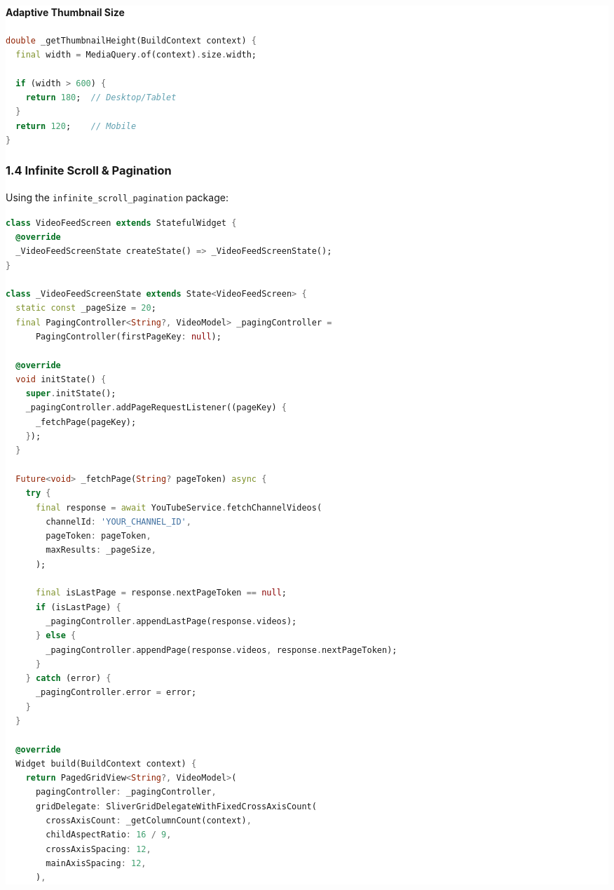 #### Adaptive Thumbnail Size

```dart
double _getThumbnailHeight(BuildContext context) {
  final width = MediaQuery.of(context).size.width;

  if (width > 600) {
    return 180;  // Desktop/Tablet
  }
  return 120;    // Mobile
}
```

### 1.4 Infinite Scroll & Pagination

Using the `infinite_scroll_pagination` package:

```dart
class VideoFeedScreen extends StatefulWidget {
  @override
  _VideoFeedScreenState createState() => _VideoFeedScreenState();
}

class _VideoFeedScreenState extends State<VideoFeedScreen> {
  static const _pageSize = 20;
  final PagingController<String?, VideoModel> _pagingController =
      PagingController(firstPageKey: null);

  @override
  void initState() {
    super.initState();
    _pagingController.addPageRequestListener((pageKey) {
      _fetchPage(pageKey);
    });
  }

  Future<void> _fetchPage(String? pageToken) async {
    try {
      final response = await YouTubeService.fetchChannelVideos(
        channelId: 'YOUR_CHANNEL_ID',
        pageToken: pageToken,
        maxResults: _pageSize,
      );

      final isLastPage = response.nextPageToken == null;
      if (isLastPage) {
        _pagingController.appendLastPage(response.videos);
      } else {
        _pagingController.appendPage(response.videos, response.nextPageToken);
      }
    } catch (error) {
      _pagingController.error = error;
    }
  }

  @override
  Widget build(BuildContext context) {
    return PagedGridView<String?, VideoModel>(
      pagingController: _pagingController,
      gridDelegate: SliverGridDelegateWithFixedCrossAxisCount(
        crossAxisCount: _getColumnCount(context),
        childAspectRatio: 16 / 9,
        crossAxisSpacing: 12,
        mainAxisSpacing: 12,
      ),
```